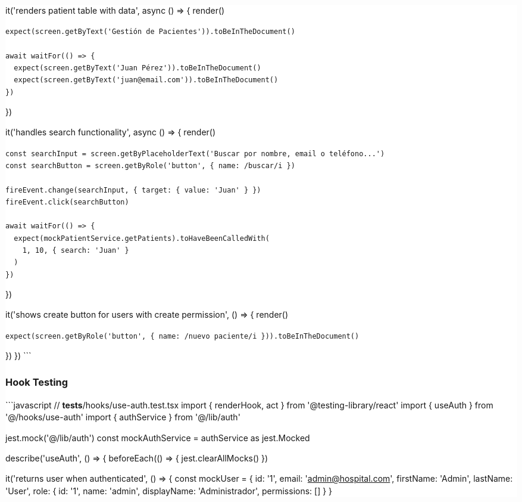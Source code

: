   it('renders patient table with data', async () => {
    render(<PatientTable />)
    
    expect(screen.getByText('Gestión de Pacientes')).toBeInTheDocument()
    
    await waitFor(() => {
      expect(screen.getByText('Juan Pérez')).toBeInTheDocument()
      expect(screen.getByText('juan@email.com')).toBeInTheDocument()
    })
  })

  it('handles search functionality', async () => {
    render(<PatientTable />)
    
    const searchInput = screen.getByPlaceholderText('Buscar por nombre, email o teléfono...')
    const searchButton = screen.getByRole('button', { name: /buscar/i })
    
    fireEvent.change(searchInput, { target: { value: 'Juan' } })
    fireEvent.click(searchButton)
    
    await waitFor(() => {
      expect(mockPatientService.getPatients).toHaveBeenCalledWith(
        1, 10, { search: 'Juan' }
      )
    })
  })

  it('shows create button for users with create permission', () => {
    render(<PatientTable />)
    
    expect(screen.getByRole('button', { name: /nuevo paciente/i })).toBeInTheDocument()
  })
})
\`\`\`

### Hook Testing
\`\`\`javascript
// __tests__/hooks/use-auth.test.tsx
import { renderHook, act } from '@testing-library/react'
import { useAuth } from '@/hooks/use-auth'
import { authService } from '@/lib/auth'

jest.mock('@/lib/auth')
const mockAuthService = authService as jest.Mocked<typeof authService>

describe('useAuth', () => {
  beforeEach(() => {
    jest.clearAllMocks()
  })

  it('returns user when authenticated', () => {
    const mockUser = {
      id: '1',
      email: 'admin@hospital.com',
      firstName: 'Admin',
      lastName: 'User',
      role: {
        id: '1',
        name: 'admin',
        displayName: 'Administrador',
        permissions: []
      }
    }
